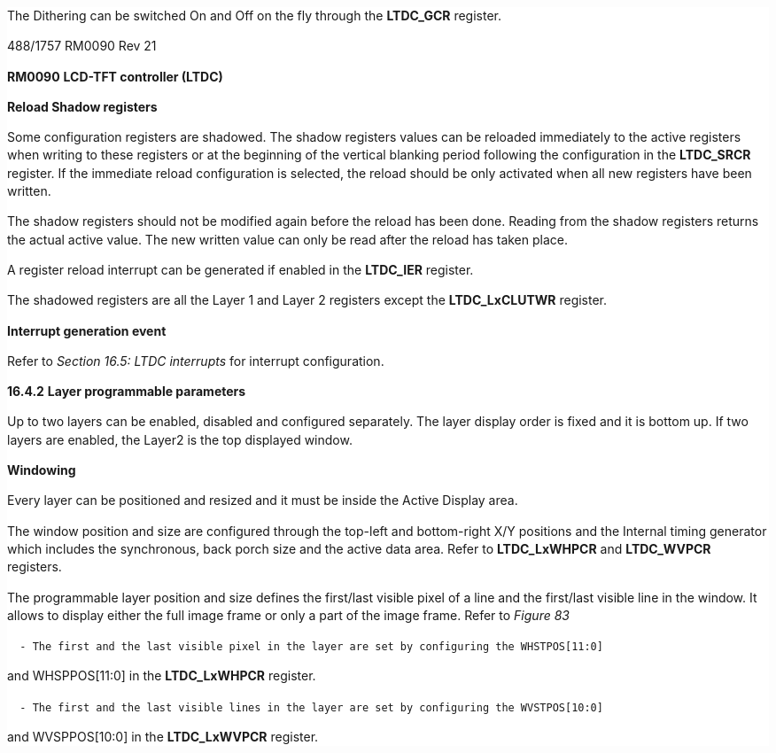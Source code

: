 
The Dithering can be switched On and Off on the fly through the **LTDC_GCR** register.


488/1757 RM0090 Rev 21


**RM0090** **LCD-TFT controller (LTDC)**


**Reload Shadow registers**


Some configuration registers are shadowed. The shadow registers values can be reloaded
immediately to the active registers when writing to these registers or at the beginning of the
vertical blanking period following the configuration in the **LTDC_SRCR** register. If the
immediate reload configuration is selected, the reload should be only activated when all new
registers have been written.


The shadow registers should not be modified again before the reload has been done.
Reading from the shadow registers returns the actual active value. The new written value
can only be read after the reload has taken place.


A register reload interrupt can be generated if enabled in the **LTDC_IER** register.


The shadowed registers are all the Layer 1 and Layer 2 registers except the
**LTDC_LxCLUTWR** register.


**Interrupt generation event**


Refer to _Section 16.5: LTDC interrupts_ for interrupt configuration.


**16.4.2** **Layer programmable parameters**


Up to two layers can be enabled, disabled and configured separately. The layer display
order is fixed and it is bottom up. If two layers are enabled, the Layer2 is the top displayed
window.


**Windowing**


Every layer can be positioned and resized and it must be inside the Active Display area.


The window position and size are configured through the top-left and bottom-right X/Y
positions and the Internal timing generator which includes the synchronous, back porch size
and the active data area. Refer to **LTDC_LxWHPCR** and **LTDC_WVPCR** registers.


The programmable layer position and size defines the first/last visible pixel of a line and the
first/last visible line in the window. It allows to display either the full image frame or only a
part of the image frame. Refer to _Figure 83_


      - The first and the last visible pixel in the layer are set by configuring the WHSTPOS[11:0]
and WHSPPOS[11:0] in the **LTDC_LxWHPCR** register.


      - The first and the last visible lines in the layer are set by configuring the WVSTPOS[10:0]
and WVSPPOS[10:0] in the **LTDC_LxWVPCR** register.
